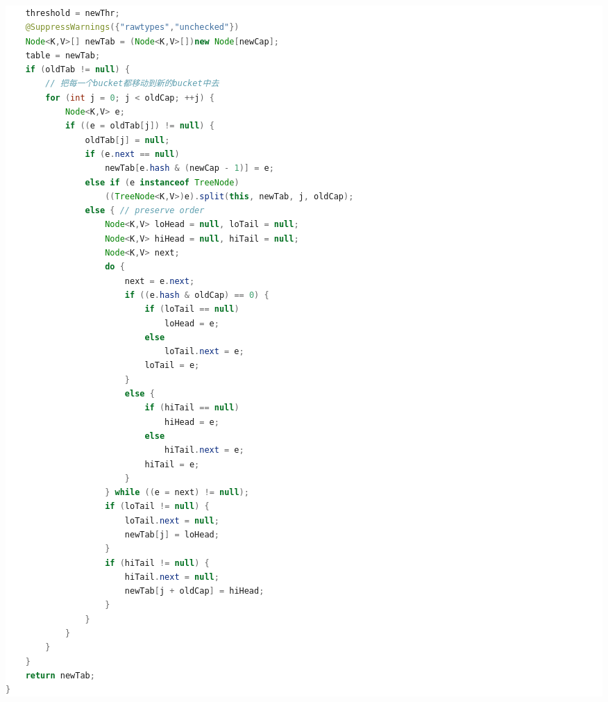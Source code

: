 ```java
    threshold = newThr;
    @SuppressWarnings({"rawtypes","unchecked"})
    Node<K,V>[] newTab = (Node<K,V>[])new Node[newCap];
    table = newTab;
    if (oldTab != null) {
        // 把每一个bucket都移动到新的bucket中去
        for (int j = 0; j < oldCap; ++j) {
            Node<K,V> e;
            if ((e = oldTab[j]) != null) {
                oldTab[j] = null;
                if (e.next == null)
                    newTab[e.hash & (newCap - 1)] = e;
                else if (e instanceof TreeNode)
                    ((TreeNode<K,V>)e).split(this, newTab, j, oldCap);
                else { // preserve order
                    Node<K,V> loHead = null, loTail = null;
                    Node<K,V> hiHead = null, hiTail = null;
                    Node<K,V> next;
                    do {
                        next = e.next;
                        if ((e.hash & oldCap) == 0) {
                            if (loTail == null)
                                loHead = e;
                            else
                                loTail.next = e;
                            loTail = e;
                        }
                        else {
                            if (hiTail == null)
                                hiHead = e;
                            else
                                hiTail.next = e;
                            hiTail = e;
                        }
                    } while ((e = next) != null);
                    if (loTail != null) {
                        loTail.next = null;
                        newTab[j] = loHead;
                    }
                    if (hiTail != null) {
                        hiTail.next = null;
                        newTab[j + oldCap] = hiHead;
                    }
                }
            }
        }
    }
    return newTab;
}

```
